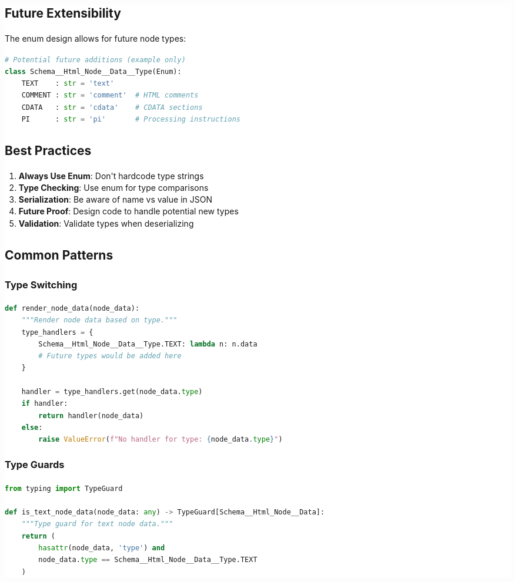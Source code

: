 ## Future Extensibility

The enum design allows for future node types:

```python
# Potential future additions (example only)
class Schema__Html_Node__Data__Type(Enum):
    TEXT    : str = 'text'
    COMMENT : str = 'comment'  # HTML comments
    CDATA   : str = 'cdata'    # CDATA sections
    PI      : str = 'pi'       # Processing instructions
```

## Best Practices

1. **Always Use Enum**: Don't hardcode type strings
2. **Type Checking**: Use enum for type comparisons
3. **Serialization**: Be aware of name vs value in JSON
4. **Future Proof**: Design code to handle potential new types
5. **Validation**: Validate types when deserializing

## Common Patterns

### Type Switching

```python
def render_node_data(node_data):
    """Render node data based on type."""
    type_handlers = {
        Schema__Html_Node__Data__Type.TEXT: lambda n: n.data
        # Future types would be added here
    }
    
    handler = type_handlers.get(node_data.type)
    if handler:
        return handler(node_data)
    else:
        raise ValueError(f"No handler for type: {node_data.type}")
```

### Type Guards

```python
from typing import TypeGuard

def is_text_node_data(node_data: any) -> TypeGuard[Schema__Html_Node__Data]:
    """Type guard for text node data."""
    return (
        hasattr(node_data, 'type') and
        node_data.type == Schema__Html_Node__Data__Type.TEXT
    )
```
